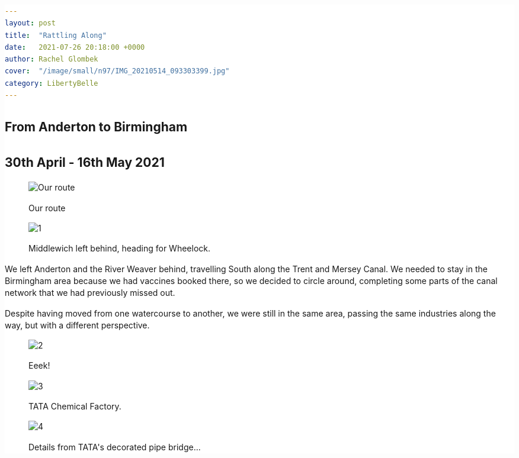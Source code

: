 ```yaml
---
layout: post
title:  "Rattling Along"
date:   2021-07-26 20:18:00 +0000
author: Rachel Glombek
cover:  "/image/small/n97/IMG_20210514_093303399.jpg"
category: LibertyBelle
---
```


<h2>From Anderton to Birmingham</h2>
<h2>30th April - 16th May 2021</h2>

<figure>
 <img src="{{site.baseurl}}/image/maps/n97map.png" alt="Our route" >
 <figcaption>
 <p>Our route</p>
 </figcaption>
</figure>

<figure>
 <img src="{{site.baseurl}}/image/small/n97/20210501-P1040400.jpg" alt="1" >
 <figcaption>
 <p>Middlewich left behind, heading for Wheelock.</p>
 </figcaption>
</figure>

<p>We left Anderton and the River Weaver behind, travelling South along the Trent and Mersey Canal. We needed to stay in the Birmingham area because we had vaccines booked there, so we decided to circle around, completing some parts of the canal network that we had previously missed out.</p>

<p>Despite having moved from one watercourse to another, we were still in the same area, passing the same industries along the way, but with a different perspective.</p>

<figure>
 <img src="{{site.baseurl}}/image/small/n97/20210430-P1370448.jpg" alt="2" >
 <figcaption>
 <p>Eeek!</p>
 </figcaption>
</figure>

<figure>
 <img src="{{site.baseurl}}/image/small/n97/20210430-P1370449.jpg" alt="3" >
 <figcaption>
 <p>TATA Chemical Factory.</p>
 </figcaption>
</figure>

<figure>
 <img src="{{site.baseurl}}/image/small/n97/20210430-P1370456.jpg" alt="4" >
 <figcaption>
 <p>Details from TATA's decorated pipe bridge...</p>
 </figcaption>
</figure>
